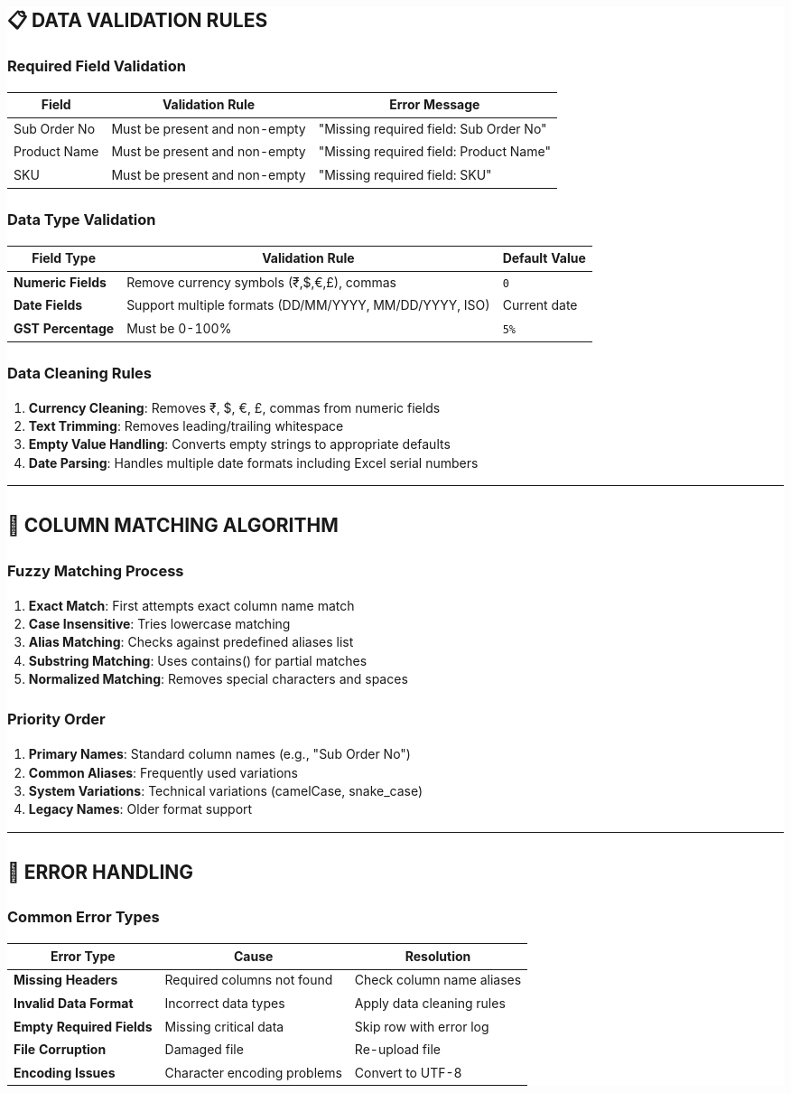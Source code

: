 
## 📋 DATA VALIDATION RULES

### Required Field Validation
| Field | Validation Rule | Error Message |
|-------|-----------------|---------------|
| Sub Order No | Must be present and non-empty | "Missing required field: Sub Order No" |
| Product Name | Must be present and non-empty | "Missing required field: Product Name" |
| SKU | Must be present and non-empty | "Missing required field: SKU" |

### Data Type Validation
| Field Type | Validation Rule | Default Value |
|------------|-----------------|---------------|
| **Numeric Fields** | Remove currency symbols (₹,$,€,£), commas | `0` |
| **Date Fields** | Support multiple formats (DD/MM/YYYY, MM/DD/YYYY, ISO) | Current date |
| **GST Percentage** | Must be 0-100% | `5%` |

### Data Cleaning Rules
1. **Currency Cleaning**: Removes ₹, $, €, £, commas from numeric fields
2. **Text Trimming**: Removes leading/trailing whitespace
3. **Empty Value Handling**: Converts empty strings to appropriate defaults
4. **Date Parsing**: Handles multiple date formats including Excel serial numbers

---

## 🎯 COLUMN MATCHING ALGORITHM

### Fuzzy Matching Process
1. **Exact Match**: First attempts exact column name match
2. **Case Insensitive**: Tries lowercase matching
3. **Alias Matching**: Checks against predefined aliases list
4. **Substring Matching**: Uses contains() for partial matches
5. **Normalized Matching**: Removes special characters and spaces

### Priority Order
1. **Primary Names**: Standard column names (e.g., "Sub Order No")
2. **Common Aliases**: Frequently used variations
3. **System Variations**: Technical variations (camelCase, snake_case)
4. **Legacy Names**: Older format support

---

## 🔧 ERROR HANDLING

### Common Error Types
| Error Type | Cause | Resolution |
|------------|-------|------------|
| **Missing Headers** | Required columns not found | Check column name aliases |
| **Invalid Data Format** | Incorrect data types | Apply data cleaning rules |
| **Empty Required Fields** | Missing critical data | Skip row with error log |
| **File Corruption** | Damaged file | Re-upload file |
| **Encoding Issues** | Character encoding problems | Convert to UTF-8 |

